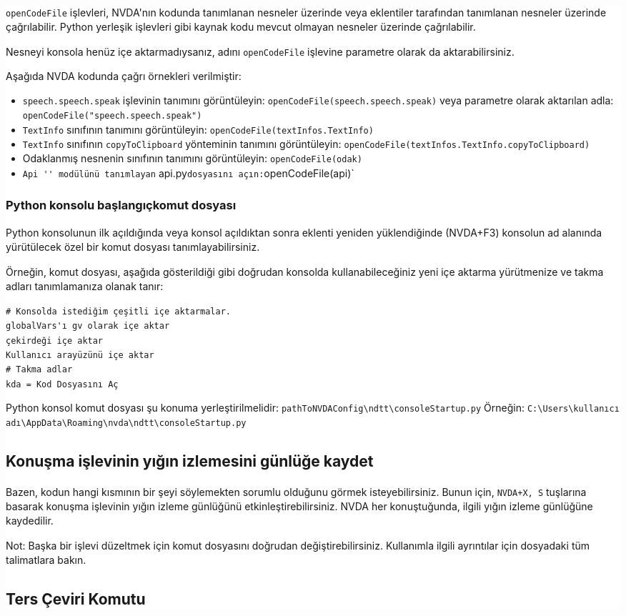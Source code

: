 `openCodeFile` işlevleri, NVDA'nın kodunda tanımlanan nesneler üzerinde veya eklentiler tarafından tanımlanan nesneler üzerinde çağrılabilir.
Python yerleşik işlevleri gibi kaynak kodu mevcut olmayan nesneler üzerinde çağrılabilir.

Nesneyi konsola henüz içe aktarmadıysanız, adını `openCodeFile` işlevine parametre olarak da aktarabilirsiniz.

Aşağıda NVDA kodunda çağrı örnekleri verilmiştir:

* `speech.speech.speak` işlevinin tanımını görüntüleyin:
  `openCodeFile(speech.speech.speak)`
  veya parametre olarak aktarılan adla:
  `openCodeFile("speech.speech.speak")`
* `TextInfo` sınıfının tanımını görüntüleyin:
  `openCodeFile(textInfos.TextInfo)`
* `TextInfo` sınıfının `copyToClipboard` yönteminin tanımını görüntüleyin:
  `openCodeFile(textInfos.TextInfo.copyToClipboard)`
* Odaklanmış nesnenin sınıfının tanımını görüntüleyin:
  `openCodeFile(odak)`
* `` Api '' modülünü tanımlayan `` api.py` dosyasını açın:
  `openCodeFile(api)`

### Python konsolu başlangıç ​​komut dosyası

Python konsolunun ilk açıldığında veya konsol açıldıktan sonra eklenti yeniden yüklendiğinde (NVDA+F3) konsolun ad alanında yürütülecek özel bir komut dosyası tanımlayabilirsiniz.

Örneğin, komut dosyası, aşağıda gösterildiği gibi doğrudan konsolda kullanabileceğiniz yeni içe aktarma yürütmenize ve takma adları tanımlamanıza olanak tanır:

    # Konsolda istediğim çeşitli içe aktarmalar.
    globalVars'ı gv olarak içe aktar
    çekirdeği içe aktar
    Kullanıcı arayüzünü içe aktar
    # Takma adlar
    kda = Kod Dosyasını Aç

Python konsol komut dosyası şu konuma yerleştirilmelidir: `pathToNVDAConfig\ndtt\consoleStartup.py`
Örneğin: `C:\Users\kullanıcıadı\AppData\Roaming\nvda\ndtt\consoleStartup.py`

## Konuşma işlevinin yığın izlemesini günlüğe kaydet

Bazen, kodun hangi kısmının bir şeyi söylemekten sorumlu olduğunu görmek isteyebilirsiniz.
Bunun için, `NVDA+X, S` tuşlarına basarak konuşma işlevinin yığın izleme günlüğünü etkinleştirebilirsiniz.
NVDA her konuştuğunda, ilgili yığın izleme günlüğüne kaydedilir.

Not: Başka bir işlevi düzeltmek için komut dosyasını doğrudan değiştirebilirsiniz.
Kullanımla ilgili ayrıntılar için dosyadaki tüm talimatlara bakın.

<a id="reverseTranslationCommand"></a>
## Ters Çeviri Komutu
